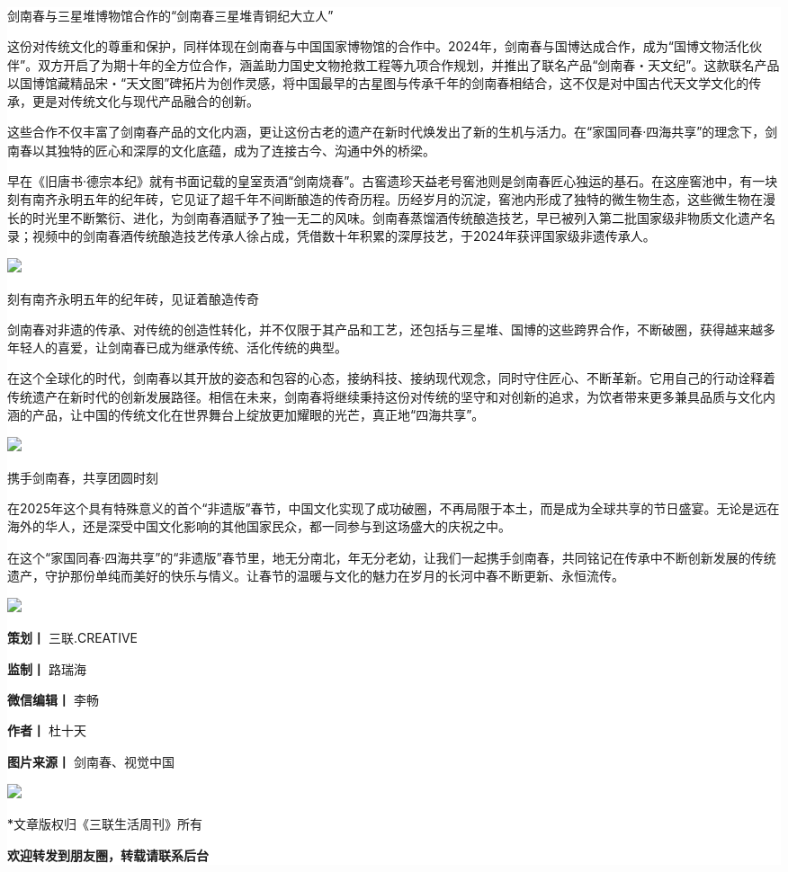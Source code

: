 剑南春与三星堆博物馆合作的“剑南春三星堆青铜纪大立人”

  

这份对传统文化的尊重和保护，同样体现在剑南春与中国国家博物馆的合作中。2024年，剑南春与国博达成合作，成为“国博文物活化伙伴”。双方开启了为期十年的全方位合作，涵盖助力国史文物抢救工程等九项合作规划，并推出了联名产品“剑南春・天文纪”。这款联名产品以国博馆藏精品宋・“天文图”碑拓片为创作灵感，将中国最早的古星图与传承千年的剑南春相结合，这不仅是对中国古代天文学文化的传承，更是对传统文化与现代产品融合的创新。

  

这些合作不仅丰富了剑南春产品的文化内涵，更让这份古老的遗产在新时代焕发出了新的生机与活力。在“家国同春·四海共享”的理念下，剑南春以其独特的匠心和深厚的文化底蕴，成为了连接古今、沟通中外的桥梁。

  

早在《旧唐书·德宗本纪》就有书面记载的皇室贡酒“剑南烧春”。古窖遗珍天益老号窖池则是剑南春匠心独运的基石。在这座窖池中，有一块刻有南齐永明五年的纪年砖，它见证了超千年不间断酿造的传奇历程。历经岁月的沉淀，窖池内形成了独特的微生物生态，这些微生物在漫长的时光里不断繁衍、进化，为剑南春酒赋予了独一无二的风味。剑南春蒸馏酒传统酿造技艺，早已被列入第二批国家级非物质文化遗产名录；视频中的剑南春酒传统酿造技艺传承人徐占成，凭借数十年积累的深厚技艺，于2024年获评国家级非遗传承人。

  

![](https://mmbiz.qpic.cn/mmbiz_jpg/c2Sib3Mp7pOM0e8I7hjmnbuMQgg3b6AZNntKslcNiaGicw9HeuA7ibO638QZ8hcOmw9SERE4Gmb15xPmU18gYQMqsQ/640?wx_fmt=jpeg&from;=appmsg)

刻有南齐永明五年的纪年砖，见证着酿造传奇

  

剑南春对非遗的传承、对传统的创造性转化，并不仅限于其产品和工艺，还包括与三星堆、国博的这些跨界合作，不断破圈，获得越来越多年轻人的喜爱，让剑南春已成为继承传统、活化传统的典型。

  

在这个全球化的时代，剑南春以其开放的姿态和包容的心态，接纳科技、接纳现代观念，同时守住匠心、不断革新。它用自己的行动诠释着传统遗产在新时代的创新发展路径。相信在未来，剑南春将继续秉持这份对传统的坚守和对创新的追求，为饮者带来更多兼具品质与文化内涵的产品，让中国的传统文化在世界舞台上绽放更加耀眼的光芒，真正地“四海共享”。

  

![](https://mmbiz.qpic.cn/mmbiz_png/c2Sib3Mp7pOM0e8I7hjmnbuMQgg3b6AZNaveYI5sPBnuNiaSulibbcQf79tGbBhRrnF8fa4xzlXPIzYu2sUkmfibVQ/640?wx_fmt=png&from;=appmsg)

携手剑南春，共享团圆时刻

  

在2025年这个具有特殊意义的首个“非遗版”春节，中国文化实现了成功破圈，不再局限于本土，而是成为全球共享的节日盛宴。无论是远在海外的华人，还是深受中国文化影响的其他国家民众，都一同参与到这场盛大的庆祝之中。

  

在这个“家国同春·四海共享”的“非遗版”春节里，地无分南北，年无分老幼，让我们一起携手剑南春，共同铭记在传承中不断创新发展的传统遗产，守护那份单纯而美好的快乐与情义。让春节的温暖与文化的魅力在岁月的长河中春不断更新、永恒流传。

  

![](https://mmbiz.qpic.cn/mmbiz_jpg/c2Sib3Mp7pOM0e8I7hjmnbuMQgg3b6AZNoGpmia8pic4FzbjWKaqlC1AUicfRxfxg85HFUUEbMqaic4xEkNlu0aO4Lg/640?wx_fmt=jpeg&from;=appmsg)

  

  

  

**策划丨** 三联.CREATIVE  

**监制丨** 路瑞海

**微信编辑丨** 李畅

**作者丨** 杜十天

**图片来源丨** 剑南春、视觉中国

  

  

  

![](https://mmbiz.qpic.cn/mmbiz_gif/c2Sib3Mp7pOM0e8I7hjmnbuMQgg3b6AZNLia7ANN9Kbxk1dicLM4vummSEXbNaiauKHibS5BoVsx7xlIIHVGmKV0HzA/640?wx_fmt=gif&from;=appmsg)

  

  

*文章版权归《三联生活周刊》所有

**欢迎转发到朋友圈，转载请联系后台**


